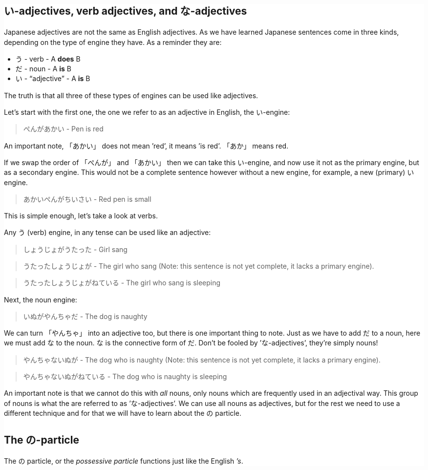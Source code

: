 ## い-adjectives, verb adjectives, and な-adjectives

Japanese adjectives are not the same as English adjectives. As we have learned Japanese sentences come in three kinds, depending on the type of engine they have. As a reminder they are:

-   う - verb - A **does** B
-   だ - noun - A **is** B
-   い - &ldquo;adjective&rdquo; - A **is** B

The truth is that all three of these types of engines can be used like adjectives.

Let&rsquo;s start with the first one, the one we refer to as an adjective in English, the い-engine:

> ぺんがあかい - Pen is red

An important note, 「あかい」 does not mean &rsquo;red&rsquo;, it means &rsquo;is red&rsquo;. 「あか」 means red.

If we swap the order of 「ぺんが」 and 「あかい」 then we can take this い-engine, and now use it not as the primary engine, but as a secondary engine. This would not be a complete sentence however without a new engine, for example, a new (primary) い engine.

> あかいぺんがちいさい - Red pen is small

This is simple enough, let&rsquo;s take a look at verbs.

Any う (verb) engine, in any tense can be used like an adjective:

> しょうじょがうたった - Girl sang

> うたったしょうじょが - The girl who sang (Note: this sentence is not yet complete, it lacks a primary engine).

> うたったしょうじょがねている - The girl who sang is sleeping

Next, the noun engine:

> いぬがやんちゃだ - The dog is naughty

We can turn 「やんちゃ」 into an adjective too, but there is one important thing to note. Just as we have to add だ to a noun, here we must add な to the noun. な is the connective form of だ. Don&rsquo;t be fooled by &rsquo;な-adjectives&rsquo;, they&rsquo;re simply nouns!

> やんちゃないぬが - The dog who is naughty (Note: this sentence is not yet complete, it lacks a primary engine).

> やんちゃないぬがねている - The dog who is naughty is sleeping

An important note is that we cannot do this with *all* nouns, only nouns which are frequently used in an adjectival way. This group of nouns is what the are referred to as &rsquo;な-adjectives&rsquo;. We can use all nouns as adjectives, but for the rest we need to use a different technique and for that we will have to learn about the の particle.


<a id="org0ce49cf"></a>

## The の-particle

The の particle, or the *possessive particle* functions just like the English *&rsquo;s*.
